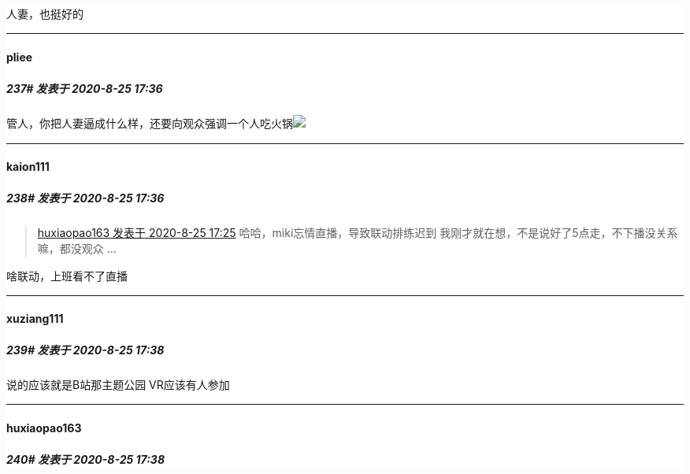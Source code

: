 


人妻，也挺好的







-----

####  pliee  
##### 237#       发表于 2020-8-25 17:36




管人，你把人妻逼成什么样，还要向观众强调一个人吃火锅<img src="https://static.saraba1st.com/image/smiley/face2017/066.png" referrerpolicy="no-referrer">







-----

####  kaion111  
##### 238#       发表于 2020-8-25 17:36



<blockquote><a href="httphttps://bbs.saraba1st.com/2b/forum.php?mod=redirect&amp;goto=findpost&amp;pid=48547557&amp;ptid=1956416" target="_blank">huxiaopao163 发表于 2020-8-25 17:25</a>
哈哈，miki忘情直播，导致联动排练迟到
我刚才就在想，不是说好了5点走，不下播没关系嘛，都没观众 ...</blockquote>
啥联动，上班看不了直播







-----

####  xuziang111  
##### 239#       发表于 2020-8-25 17:38




说的应该就是B站那主题公园 VR应该有人参加







-----

####  huxiaopao163  
##### 240#       发表于 2020-8-25 17:38

